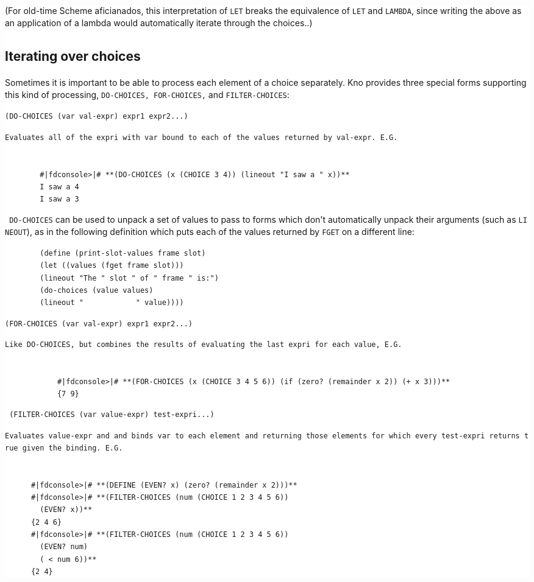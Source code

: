 
(For old-time Scheme aficianados, this interpretation of `LET` breaks the
equivalence of `LET` and `LAMBDA`, since writing the above as an application
of a lambda would automatically iterate through the choices..)

## Iterating over choices

Sometimes it is important to be able to process each element of a choice
separately. Kno provides three special forms supporting this kind of
processing, `DO-CHOICES, FOR-CHOICES,` and `FILTER-CHOICES`:

`(DO-CHOICES (var val-expr) expr1 expr2...)`

    Evaluates all of the expri with var bound to each of the values returned by val-expr. E.G. 
    
    
            #|fdconsole>|# **(DO-CHOICES (x (CHOICE 3 4)) (lineout "I saw a " x))**
            I saw a 4
            I saw a 3
          
    

` DO-CHOICES` can be used to unpack a set of values to pass to forms which
don't automatically unpack their arguments (such as `LINEOUT`), as in the
following definition which puts each of the values returned by `FGET` on a
different line:

    
    
            (define (print-slot-values frame slot)
            (let ((values (fget frame slot)))
            (lineout "The " slot " of " frame " is:")
            (do-choices (value values)
            (lineout "            " value))))
          
    

`(FOR-CHOICES (var val-expr) expr1 expr2...)`

    Like DO-CHOICES, but combines the results of evaluating the last expri for each value, E.G. 
    
    
                #|fdconsole>|# **(FOR-CHOICES (x (CHOICE 3 4 5 6)) (if (zero? (remainder x 2)) (+ x 3)))**
                {7 9}
            
    

` (FILTER-CHOICES (var value-expr) test-expri...)`

    Evaluates value-expr and and binds var to each element and returning those elements for which every test-expri returns true given the binding. E.G. 
    
    
          #|fdconsole>|# **(DEFINE (EVEN? x) (zero? (remainder x 2)))**
          #|fdconsole>|# **(FILTER-CHOICES (num (CHOICE 1 2 3 4 5 6)) 
            (EVEN? x))**
          {2 4 6}
          #|fdconsole>|# **(FILTER-CHOICES (num (CHOICE 1 2 3 4 5 6)) 
            (EVEN? num)
            ( < num 6))**
          {2 4}
        
    

